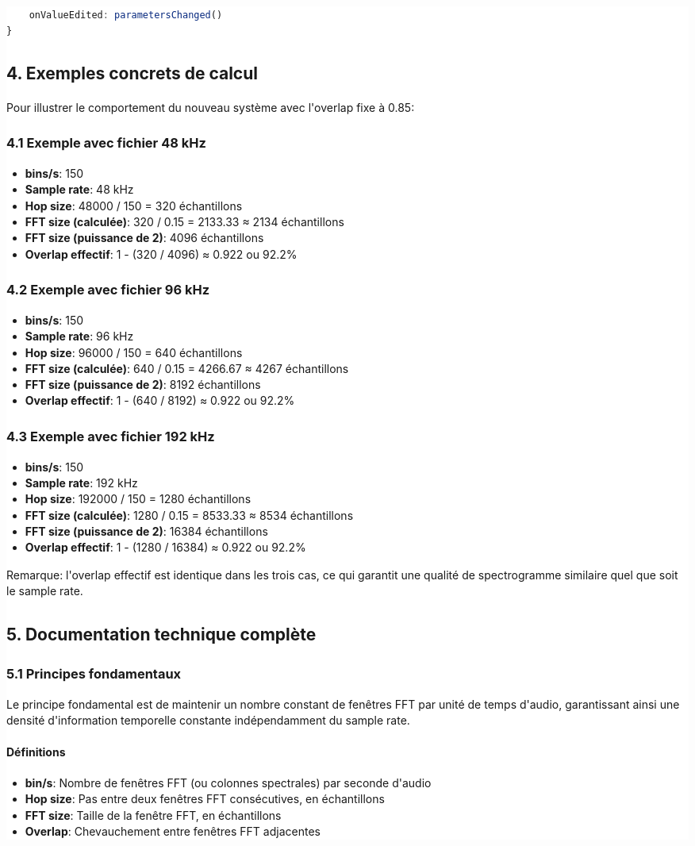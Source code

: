 ```qml
    onValueEdited: parametersChanged()
}
```

## 4. Exemples concrets de calcul

Pour illustrer le comportement du nouveau système avec l'overlap fixe à 0.85:

### 4.1 Exemple avec fichier 48 kHz

- **bins/s**: 150
- **Sample rate**: 48 kHz
- **Hop size**: 48000 / 150 = 320 échantillons
- **FFT size (calculée)**: 320 / 0.15 = 2133.33 ≈ 2134 échantillons
- **FFT size (puissance de 2)**: 4096 échantillons
- **Overlap effectif**: 1 - (320 / 4096) ≈ 0.922 ou 92.2%

### 4.2 Exemple avec fichier 96 kHz

- **bins/s**: 150
- **Sample rate**: 96 kHz
- **Hop size**: 96000 / 150 = 640 échantillons
- **FFT size (calculée)**: 640 / 0.15 = 4266.67 ≈ 4267 échantillons
- **FFT size (puissance de 2)**: 8192 échantillons
- **Overlap effectif**: 1 - (640 / 8192) ≈ 0.922 ou 92.2%

### 4.3 Exemple avec fichier 192 kHz

- **bins/s**: 150
- **Sample rate**: 192 kHz
- **Hop size**: 192000 / 150 = 1280 échantillons
- **FFT size (calculée)**: 1280 / 0.15 = 8533.33 ≈ 8534 échantillons
- **FFT size (puissance de 2)**: 16384 échantillons
- **Overlap effectif**: 1 - (1280 / 16384) ≈ 0.922 ou 92.2%

Remarque: l'overlap effectif est identique dans les trois cas, ce qui garantit une qualité de spectrogramme similaire quel que soit le sample rate.

## 5. Documentation technique complète

### 5.1 Principes fondamentaux

Le principe fondamental est de maintenir un nombre constant de fenêtres FFT par unité de temps d'audio, garantissant ainsi une densité d'information temporelle constante indépendamment du sample rate.

#### Définitions

- **bin/s**: Nombre de fenêtres FFT (ou colonnes spectrales) par seconde d'audio
- **Hop size**: Pas entre deux fenêtres FFT consécutives, en échantillons
- **FFT size**: Taille de la fenêtre FFT, en échantillons
- **Overlap**: Chevauchement entre fenêtres FFT adjacentes
